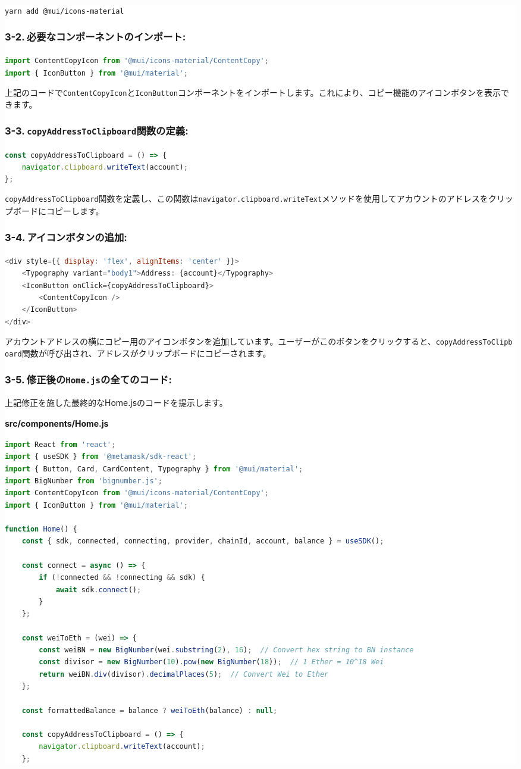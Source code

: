 ```bash
yarn add @mui/icons-material
```

### 3-2. 必要なコンポーネントのインポート:

```javascript
import ContentCopyIcon from '@mui/icons-material/ContentCopy';
import { IconButton } from '@mui/material';
```
上記のコードで`ContentCopyIcon`と`IconButton`コンポーネントをインポートします。これにより、コピー機能のアイコンボタンを表示できます。

### 3-3. `copyAddressToClipboard`関数の定義:
```javascript
const copyAddressToClipboard = () => {
    navigator.clipboard.writeText(account);
};
```
`copyAddressToClipboard`関数を定義し、この関数は`navigator.clipboard.writeText`メソッドを使用してアカウントのアドレスをクリップボードにコピーします。

### 3-4. アイコンボタンの追加:
```javascript
<div style={{ display: 'flex', alignItems: 'center' }}>
    <Typography variant="body1">Address: {account}</Typography>
    <IconButton onClick={copyAddressToClipboard}>
        <ContentCopyIcon />
    </IconButton>
</div>
```
アカウントアドレスの横にコピー用のアイコンボタンを追加しています。ユーザーがこのボタンをクリックすると、`copyAddressToClipboard`関数が呼び出され、アドレスがクリップボードにコピーされます。

### 3-5. 修正後の`Home.js`の全てのコード:

上記修正を施した最終的なHome.jsのコードを提示します。

**src/components/Home.js**
```javascript
import React from 'react';
import { useSDK } from '@metamask/sdk-react';
import { Button, Card, CardContent, Typography } from '@mui/material';
import BigNumber from 'bignumber.js';
import ContentCopyIcon from '@mui/icons-material/ContentCopy';
import { IconButton } from '@mui/material';

function Home() {
    const { sdk, connected, connecting, provider, chainId, account, balance } = useSDK();

    const connect = async () => {
        if (!connected && !connecting && sdk) {
            await sdk.connect();
        }
    };

    const weiToEth = (wei) => {
        const weiBN = new BigNumber(wei.substring(2), 16);  // Convert hex string to BN instance
        const divisor = new BigNumber(10).pow(new BigNumber(18));  // 1 Ether = 10^18 Wei
        return weiBN.div(divisor).decimalPlaces(5);  // Convert Wei to Ether
    };

    const formattedBalance = balance ? weiToEth(balance) : null;

    const copyAddressToClipboard = () => {
        navigator.clipboard.writeText(account);
    };
```